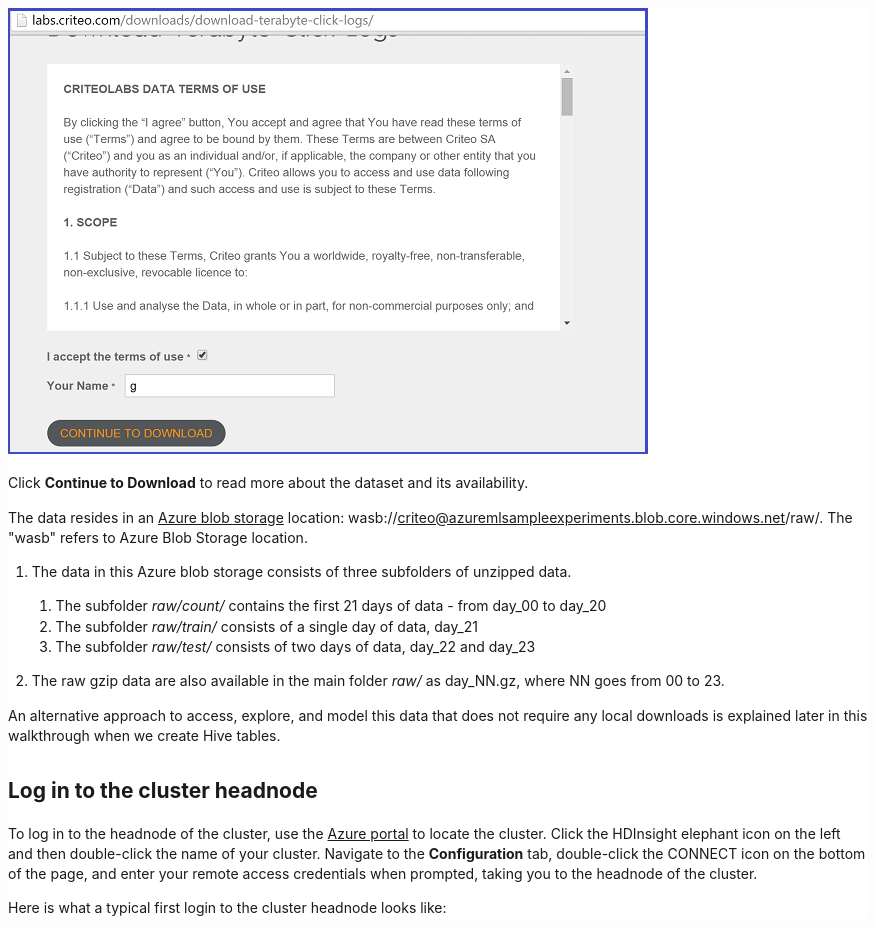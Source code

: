 ![Accept Criteo terms](./media/hive-criteo-walkthrough/hLxfI2E.png)

Click **Continue to Download** to read more about the dataset and its availability.

The data resides in an [Azure blob storage](../../storage/blobs/storage-quickstart-blobs-dotnet.md) location: wasb://criteo@azuremlsampleexperiments.blob.core.windows.net/raw/. The "wasb" refers to Azure Blob Storage location.

1. The data in this Azure blob storage consists of three subfolders of unzipped data.

   1. The subfolder *raw/count/* contains the first 21 days of data - from day\_00 to day\_20
   2. The subfolder *raw/train/* consists of a single day of data, day\_21
   3. The subfolder *raw/test/* consists of two days of data, day\_22 and day\_23
2. The raw gzip data are also available in the main folder *raw/* as day_NN.gz, where NN goes from 00 to 23.

An alternative approach to access, explore, and model this data that does not require any local downloads is explained later in this walkthrough when we create Hive tables.

## <a name="login"></a>Log in to the cluster headnode
To log in to the headnode of the cluster, use the [Azure portal](https://ms.portal.azure.com) to locate the cluster. Click the HDInsight elephant icon on the left and then double-click the name of your cluster. Navigate to the **Configuration** tab, double-click the CONNECT icon on the bottom of the page, and enter your remote access credentials when prompted, taking you to the headnode of the cluster.

Here is what a typical first login to the cluster headnode looks like:
